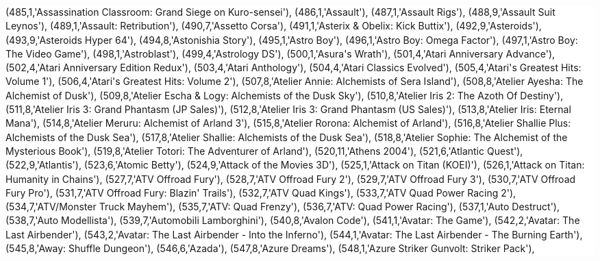 (485,1,'Assassination Classroom: Grand Siege on Kuro-sensei'),
(486,1,'Assault'),
(487,1,'Assault Rigs'),
(488,9,'Assault Suit Leynos'),
(489,1,'Assault: Retribution'),
(490,7,'Assetto Corsa'),
(491,1,'Asterix & Obelix: Kick Buttix'),
(492,9,'Asteroids'),
(493,9,'Asteroids Hyper 64'),
(494,8,'Astonishia Story'),
(495,1,'Astro Boy'),
(496,1,'Astro Boy: Omega Factor'),
(497,1,'Astro Boy: The Video Game'),
(498,1,'Astroblast'),
(499,4,'Astrology DS'),
(500,1,'Asura\'s Wrath'),
(501,4,'Atari Anniversary Advance'),
(502,4,'Atari Anniversary Edition Redux'),
(503,4,'Atari Anthology'),
(504,4,'Atari Classics Evolved'),
(505,4,'Atari\'s Greatest Hits: Volume 1'),
(506,4,'Atari\'s Greatest Hits: Volume 2'),
(507,8,'Atelier Annie: Alchemists of Sera Island'),
(508,8,'Atelier Ayesha: The Alchemist of Dusk'),
(509,8,'Atelier Escha & Logy: Alchemists of the Dusk Sky'),
(510,8,'Atelier Iris 2: The Azoth Of Destiny'),
(511,8,'Atelier Iris 3: Grand Phantasm (JP Sales)'),
(512,8,'Atelier Iris 3: Grand Phantasm (US Sales)'),
(513,8,'Atelier Iris: Eternal Mana'),
(514,8,'Atelier Meruru: Alchemist of Arland 3'),
(515,8,'Atelier Rorona: Alchemist of Arland'),
(516,8,'Atelier Shallie Plus: Alchemists of the Dusk Sea'),
(517,8,'Atelier Shallie: Alchemists of the Dusk Sea'),
(518,8,'Atelier Sophie: The Alchemist of the Mysterious Book'),
(519,8,'Atelier Totori: The Adventurer of Arland'),
(520,11,'Athens 2004'),
(521,6,'Atlantic Quest'),
(522,9,'Atlantis'),
(523,6,'Atomic Betty'),
(524,9,'Attack of the Movies 3D'),
(525,1,'Attack on Titan (KOEI)'),
(526,1,'Attack on Titan: Humanity in Chains'),
(527,7,'ATV Offroad Fury'),
(528,7,'ATV Offroad Fury 2'),
(529,7,'ATV Offroad Fury 3'),
(530,7,'ATV Offroad Fury Pro'),
(531,7,'ATV Offroad Fury: Blazin\' Trails'),
(532,7,'ATV Quad Kings'),
(533,7,'ATV Quad Power Racing 2'),
(534,7,'ATV/Monster Truck Mayhem'),
(535,7,'ATV: Quad Frenzy'),
(536,7,'ATV: Quad Power Racing'),
(537,1,'Auto Destruct'),
(538,7,'Auto Modellista'),
(539,7,'Automobili Lamborghini'),
(540,8,'Avalon Code'),
(541,1,'Avatar: The Game'),
(542,2,'Avatar: The Last Airbender'),
(543,2,'Avatar: The Last Airbender - Into the Inferno'),
(544,1,'Avatar: The Last Airbender - The Burning Earth'),
(545,8,'Away: Shuffle Dungeon'),
(546,6,'Azada'),
(547,8,'Azure Dreams'),
(548,1,'Azure Striker Gunvolt: Striker Pack'),